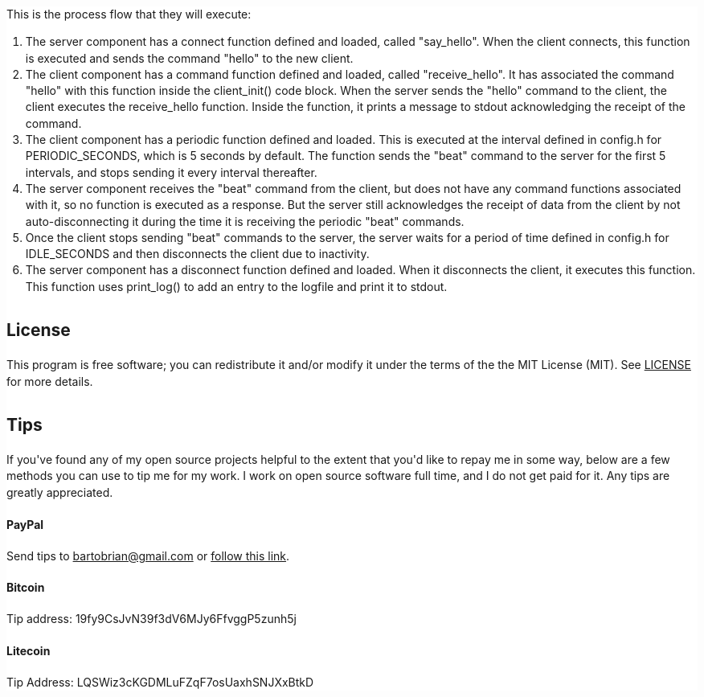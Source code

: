 This is the process flow that they will execute:

1. The server component has a connect function defined and loaded, called "say_hello". When the client connects, this function is executed and sends the command "hello" to the new client.
2. The client component has a command function defined and loaded, called "receive_hello". It has associated the command "hello" with this function inside the client_init() code block. When the server sends the "hello" command to the client, the client executes the receive_hello function. Inside the function, it prints a message to stdout acknowledging the receipt of the command.
3. The client component has a periodic function defined and loaded. This is executed at the interval defined in config.h for PERIODIC_SECONDS, which is 5 seconds by default. The function sends the "beat" command to the server for the first 5 intervals, and stops sending it every interval thereafter.
4. The server component receives the "beat" command from the client, but does not have any command functions associated with it, so no function is executed as a response. But the server still acknowledges the receipt of data from the client by not auto-disconnecting it during the time it is receiving the periodic "beat" commands.
5. Once the client stops sending "beat" commands to the server, the server waits for a period of time defined in config.h for IDLE_SECONDS and then disconnects the client due to inactivity.
6. The server component has a disconnect function defined and loaded. When it disconnects the client, it executes this function. This function uses print_log() to add an entry to the logfile and print it to stdout.

License
-------

This program is free software; you can redistribute it and/or modify it under the terms of the the
MIT License (MIT). See [LICENSE](LICENSE) for more details.

Tips
----

If you've found any of my open source projects helpful to the extent that
you'd like to repay me in some way, below are a few methods you can use to
tip me for my work. I work on open source software full time, and I do not
get paid for it. Any tips are greatly appreciated.

#### PayPal
Send tips to bartobrian@gmail.com or [follow this link](https://www.paypal.me/BrianBarto).

#### Bitcoin
Tip address: 19fy9CsJvN39f3dV6MJy6FfvggP5zunh5j

#### Litecoin
Tip Address: LQSWiz3cKGDMLuFZqF7osUaxhSNJXxBtkD
